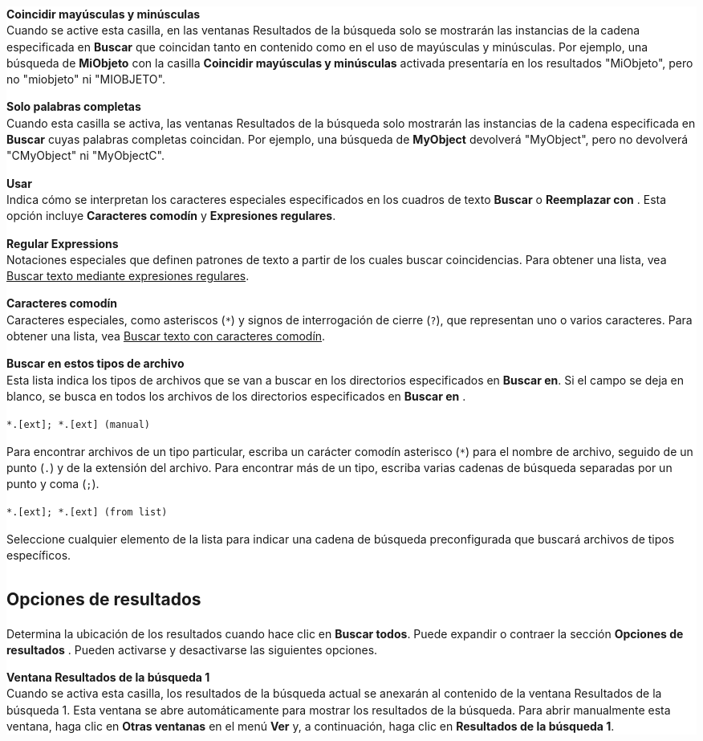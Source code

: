  **Coincidir mayúsculas y minúsculas**  
 Cuando se active esta casilla, en las ventanas Resultados de la búsqueda solo se mostrarán las instancias de la cadena especificada en **Buscar** que coincidan tanto en contenido como en el uso de mayúsculas y minúsculas. Por ejemplo, una búsqueda de **MiObjeto** con la casilla **Coincidir mayúsculas y minúsculas** activada presentaría en los resultados "MiObjeto", pero no "miobjeto" ni "MIOBJETO".  
  
 **Solo palabras completas**  
 Cuando esta casilla se activa, las ventanas Resultados de la búsqueda solo mostrarán las instancias de la cadena especificada en **Buscar** cuyas palabras completas coincidan. Por ejemplo, una búsqueda de **MyObject** devolverá "MyObject", pero no devolverá "CMyObject" ni "MyObjectC".  
  
 **Usar**  
 Indica cómo se interpretan los caracteres especiales especificados en los cuadros de texto **Buscar** o **Reemplazar con** . Esta opción incluye **Caracteres comodín** y **Expresiones regulares**.  
  
 **Regular Expressions**  
 Notaciones especiales que definen patrones de texto a partir de los cuales buscar coincidencias. Para obtener una lista, vea [Buscar texto mediante expresiones regulares](../../relational-databases/scripting/search-text-with-regular-expressions.md).  
  
 **Caracteres comodín**  
 Caracteres especiales, como asteriscos (`*`) y signos de interrogación de cierre (`?`), que representan uno o varios caracteres. Para obtener una lista, vea [Buscar texto con caracteres comodín](../../relational-databases/scripting/search-text-with-wildcards.md).  
  
 **Buscar en estos tipos de archivo**  
 Esta lista indica los tipos de archivos que se van a buscar en los directorios especificados en **Buscar en**. Si el campo se deja en blanco, se busca en todos los archivos de los directorios especificados en **Buscar en** .  
  
```  
*.[ext]; *.[ext] (manual)  
```  
  
 Para encontrar archivos de un tipo particular, escriba un carácter comodín asterisco (`*`) para el nombre de archivo, seguido de un punto (`.`) y de la extensión del archivo. Para encontrar más de un tipo, escriba varias cadenas de búsqueda separadas por un punto y coma (`;`).  
  
```  
*.[ext]; *.[ext] (from list)  
```  
  
 Seleccione cualquier elemento de la lista para indicar una cadena de búsqueda preconfigurada que buscará archivos de tipos específicos.  
  
## <a name="result-options"></a>Opciones de resultados  
 Determina la ubicación de los resultados cuando hace clic en **Buscar todos**. Puede expandir o contraer la sección **Opciones de resultados** . Pueden activarse y desactivarse las siguientes opciones.  
  
 **Ventana Resultados de la búsqueda 1**  
 Cuando se activa esta casilla, los resultados de la búsqueda actual se anexarán al contenido de la ventana Resultados de la búsqueda 1. Esta ventana se abre automáticamente para mostrar los resultados de la búsqueda. Para abrir manualmente esta ventana, haga clic en **Otras ventanas** en el menú **Ver** y, a continuación, haga clic en **Resultados de la búsqueda 1**.  
  